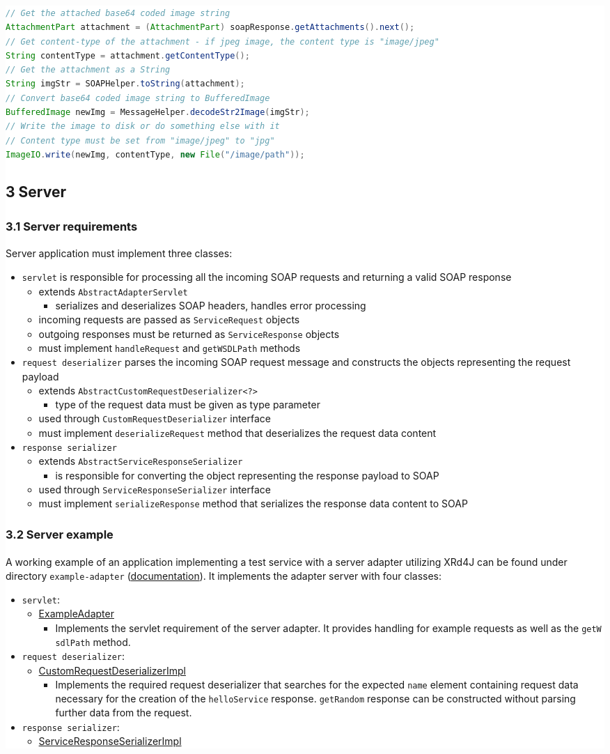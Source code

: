```java
// Get the attached base64 coded image string
AttachmentPart attachment = (AttachmentPart) soapResponse.getAttachments().next();
// Get content-type of the attachment - if jpeg image, the content type is "image/jpeg"
String contentType = attachment.getContentType();
// Get the attachment as a String
String imgStr = SOAPHelper.toString(attachment);
// Convert base64 coded image string to BufferedImage
BufferedImage newImg = MessageHelper.decodeStr2Image(imgStr);
// Write the image to disk or do something else with it
// Content type must be set from "image/jpeg" to "jpg"
ImageIO.write(newImg, contentType, new File("/image/path"));
```

## 3 Server

### 3.1 Server requirements

Server application must implement three classes:

* `servlet` is responsible for processing all the incoming SOAP requests and returning a valid SOAP response
    * extends `AbstractAdapterServlet`
        * serializes and deserializes SOAP headers, handles error processing
    * incoming requests are passed as `ServiceRequest` objects
    * outgoing responses must be returned as `ServiceResponse` objects
    * must implement `handleRequest` and `getWSDLPath` methods
* `request deserializer` parses the incoming SOAP request message and constructs the objects representing the request
  payload
    * extends `AbstractCustomRequestDeserializer<?>`
        * type of the request data must be given as type parameter
    * used through `CustomRequestDeserializer` interface
    * must implement `deserializeRequest` method that deserializes the request data content
* `response serializer`
    * extends `AbstractServiceResponseSerializer`
        * is responsible for converting the object representing the response payload to SOAP
    * used through `ServiceResponseSerializer` interface
    * must implement `serializeResponse` method that serializes the response data content to SOAP

### 3.2 Server example

A working example of an application implementing a test service with a server adapter utilizing XRd4J can be found under
directory `example-adapter` ([documentation](../example-adapter/README.md)). It implements the adapter server with four
classes:

* `servlet`:
    * [ExampleAdapter](../example-adapter/src/main/java/org/niis/xrd4j/exampleadapter/ExampleAdapter.java#L55-L280)
        * Implements the servlet requirement of the server adapter. It provides handling for example requests as well as
          the `getWsdlPath` method.
* `request deserializer`:
    * [CustomRequestDeserializerImpl](../example-adapter/src/main/java/org/niis/xrd4j/exampleadapter/ExampleAdapter.java#L350-L376)
        * Implements the required request deserializer that searches for the expected `name` element containing request
          data necessary for the creation of the `helloService` response. `getRandom` response can be constructed
          without parsing further data from the request.
* `response serializer`:
    * [ServiceResponseSerializerImpl](../example-adapter/src/main/java/org/niis/xrd4j/exampleadapter/ExampleAdapter.java#L301-L319)